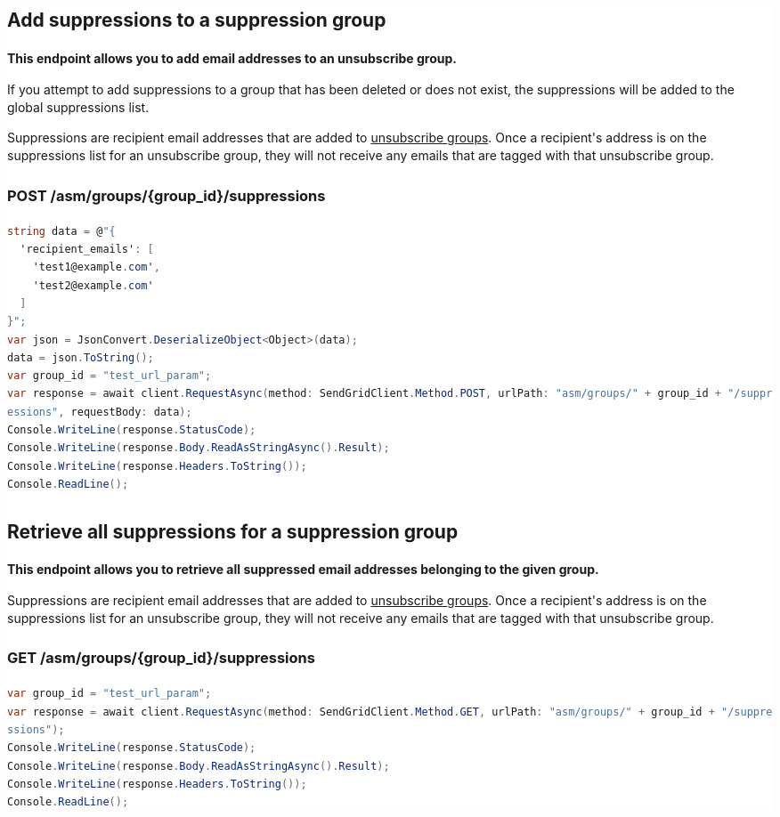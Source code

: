 ## Add suppressions to a suppression group

**This endpoint allows you to add email addresses to an unsubscribe group.**

If you attempt to add suppressions to a group that has been deleted or does not exist, the suppressions will be added to the global suppressions list.

Suppressions are recipient email addresses that are added to [unsubscribe groups](https://sendgrid.com/docs/API_Reference/Web_API_v3/Suppression_Management/groups.html). Once a recipient's address is on the suppressions list for an unsubscribe group, they will not receive any emails that are tagged with that unsubscribe group.

### POST /asm/groups/{group_id}/suppressions


```csharp
string data = @"{
  'recipient_emails': [
    'test1@example.com', 
    'test2@example.com'
  ]
}";
var json = JsonConvert.DeserializeObject<Object>(data);
data = json.ToString();
var group_id = "test_url_param";
var response = await client.RequestAsync(method: SendGridClient.Method.POST, urlPath: "asm/groups/" + group_id + "/suppressions", requestBody: data);
Console.WriteLine(response.StatusCode);
Console.WriteLine(response.Body.ReadAsStringAsync().Result);
Console.WriteLine(response.Headers.ToString());
Console.ReadLine();
```

## Retrieve all suppressions for a suppression group

**This endpoint allows you to retrieve all suppressed email addresses belonging to the given group.**

Suppressions are recipient email addresses that are added to [unsubscribe groups](https://sendgrid.com/docs/API_Reference/Web_API_v3/Suppression_Management/groups.html). Once a recipient's address is on the suppressions list for an unsubscribe group, they will not receive any emails that are tagged with that unsubscribe group.

### GET /asm/groups/{group_id}/suppressions


```csharp
var group_id = "test_url_param";
var response = await client.RequestAsync(method: SendGridClient.Method.GET, urlPath: "asm/groups/" + group_id + "/suppressions");
Console.WriteLine(response.StatusCode);
Console.WriteLine(response.Body.ReadAsStringAsync().Result);
Console.WriteLine(response.Headers.ToString());
Console.ReadLine();
```
